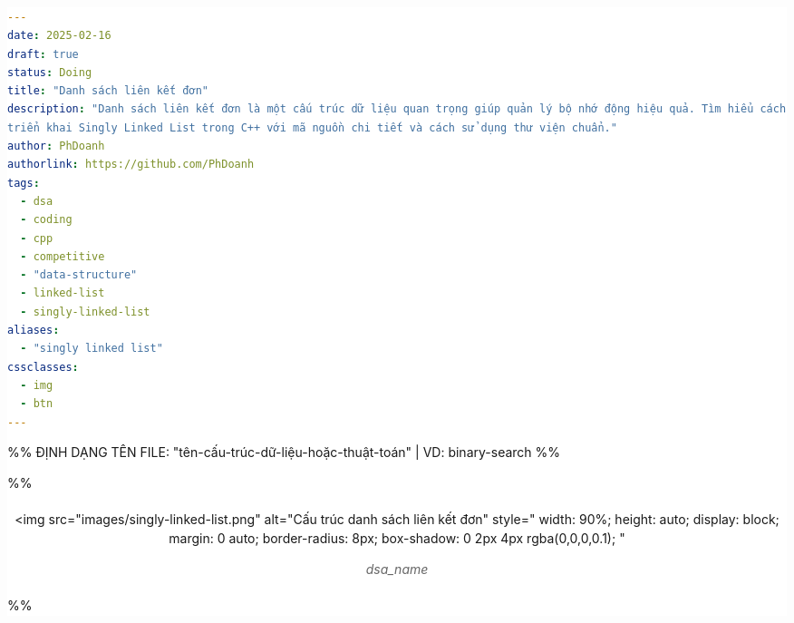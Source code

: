 ```yaml
---
date: 2025-02-16
draft: true
status: Doing
title: "Danh sách liên kết đơn"
description: "Danh sách liên kết đơn là một cấu trúc dữ liệu quan trọng giúp quản lý bộ nhớ động hiệu quả. Tìm hiểu cách triển khai Singly Linked List trong C++ với mã nguồn chi tiết và cách sử dụng thư viện chuẩn."
author: PhDoanh
authorlink: https://github.com/PhDoanh
tags: 
  - dsa
  - coding
  - cpp
  - competitive
  - "data-structure"
  - linked-list
  - singly-linked-list
aliases:
  - "singly linked list"
cssclasses:
  - img
  - btn
---
```

%% ĐỊNH DẠNG TÊN FILE: "tên-cấu-trúc-dữ-liệu-hoặc-thuật-toán" | VD: binary-search %%

%% <figure style="text-align: center; margin: 20px auto;">
  <img 
    src="images/singly-linked-list.png"
    alt="Cấu trúc danh sách liên kết đơn" 
    style="
      width: 90%;
      height: auto;
      display: block;
      margin: 0 auto;
      border-radius: 8px;
      box-shadow: 0 2px 4px rgba(0,0,0,0.1);
    "
  >
  <figcaption style="
    font-style: italic;
    color: #666;
    margin-top: 10px;
    font-size: 1em;
    padding: 0 10px;
  ">
    <em>dsa_name</em>
  </figcaption>
</figure> %%
